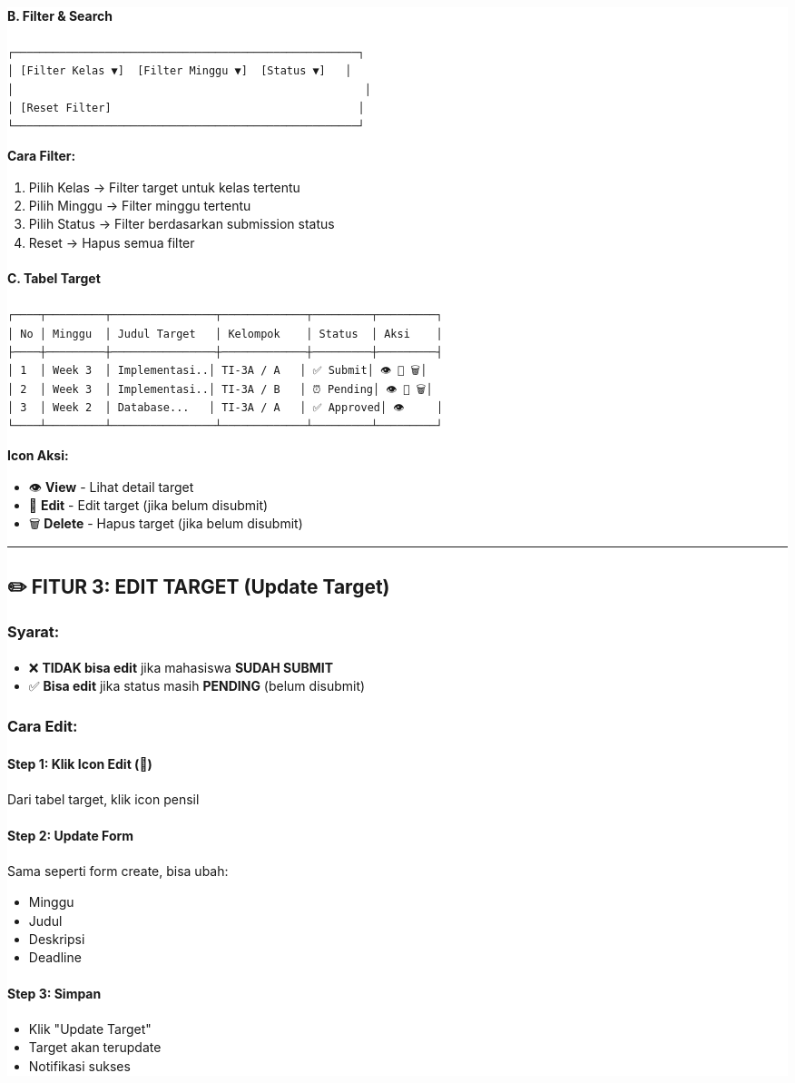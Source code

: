 #### **B. Filter & Search**
```
┌─────────────────────────────────────────────────────┐
│ [Filter Kelas ▼]  [Filter Minggu ▼]  [Status ▼]   │
│                                                      │
│ [Reset Filter]                                      │
└─────────────────────────────────────────────────────┘
```

**Cara Filter:**
1. Pilih Kelas → Filter target untuk kelas tertentu
2. Pilih Minggu → Filter minggu tertentu
3. Pilih Status → Filter berdasarkan submission status
4. Reset → Hapus semua filter

#### **C. Tabel Target**
```
┌────┬─────────┬────────────────┬─────────────┬─────────┬─────────┐
│ No │ Minggu  │ Judul Target   │ Kelompok    │ Status  │ Aksi    │
├────┼─────────┼────────────────┼─────────────┼─────────┼─────────┤
│ 1  │ Week 3  │ Implementasi..│ TI-3A / A   │ ✅ Submit│ 👁️ 📝 🗑️│
│ 2  │ Week 3  │ Implementasi..│ TI-3A / B   │ ⏰ Pending│ 👁️ 📝 🗑️│
│ 3  │ Week 2  │ Database...   │ TI-3A / A   │ ✅ Approved│ 👁️     │
└────┴─────────┴────────────────┴─────────────┴─────────┴─────────┘
```

**Icon Aksi:**
- 👁️ **View** - Lihat detail target
- 📝 **Edit** - Edit target (jika belum disubmit)
- 🗑️ **Delete** - Hapus target (jika belum disubmit)

---

## ✏️ FITUR 3: EDIT TARGET (Update Target)

### **Syarat:**
- ❌ **TIDAK bisa edit** jika mahasiswa **SUDAH SUBMIT**
- ✅ **Bisa edit** jika status masih **PENDING** (belum disubmit)

### **Cara Edit:**

#### **Step 1: Klik Icon Edit (📝)**
Dari tabel target, klik icon pensil

#### **Step 2: Update Form**
Sama seperti form create, bisa ubah:
- Minggu
- Judul
- Deskripsi
- Deadline

#### **Step 3: Simpan**
- Klik "Update Target"
- Target akan terupdate
- Notifikasi sukses
